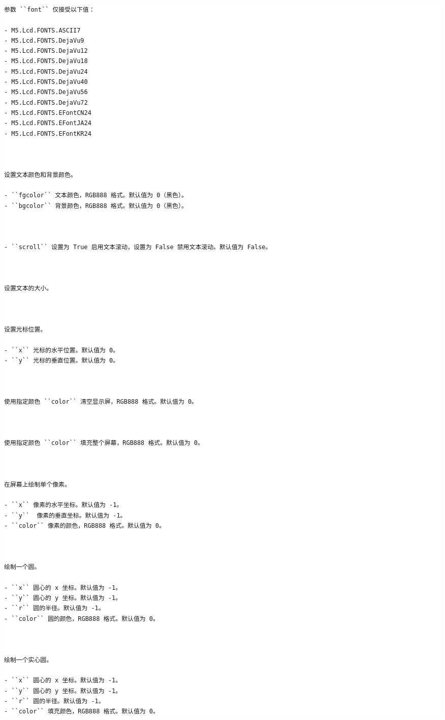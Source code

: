     参数 ``font`` 仅接受以下值：  

    - M5.Lcd.FONTS.ASCII7
    - M5.Lcd.FONTS.DejaVu9
    - M5.Lcd.FONTS.DejaVu12
    - M5.Lcd.FONTS.DejaVu18
    - M5.Lcd.FONTS.DejaVu24
    - M5.Lcd.FONTS.DejaVu40
    - M5.Lcd.FONTS.DejaVu56
    - M5.Lcd.FONTS.DejaVu72
    - M5.Lcd.FONTS.EFontCN24
    - M5.Lcd.FONTS.EFontJA24
    - M5.Lcd.FONTS.EFontKR24



    设置文本颜色和背景颜色。

    - ``fgcolor`` 文本颜色，RGB888 格式。默认值为 0（黑色）。
    - ``bgcolor`` 背景颜色，RGB888 格式。默认值为 0（黑色）。  



    - ``scroll`` 设置为 True 启用文本滚动，设置为 False 禁用文本滚动。默认值为 False。



    设置文本的大小。 



    设置光标位置。

    - ``x`` 光标的水平位置。默认值为 0。  
    - ``y`` 光标的垂直位置。默认值为 0。  



    使用指定颜色 ``color`` 清空显示屏，RGB888 格式。默认值为 0。  



    使用指定颜色 ``color`` 填充整个屏幕，RGB888 格式。默认值为 0。  



    在屏幕上绘制单个像素。

    - ``x`` 像素的水平坐标。默认值为 -1。  
    - ``y``  像素的垂直坐标。默认值为 -1。  
    - ``color`` 像素的颜色，RGB888 格式。默认值为 0。  



    绘制一个圆。

    - ``x`` 圆心的 x 坐标。默认值为 -1。  
    - ``y`` 圆心的 y 坐标。默认值为 -1。  
    - ``r`` 圆的半径。默认值为 -1。  
    - ``color`` 圆的颜色，RGB888 格式。默认值为 0。  



    绘制一个实心圆。  

    - ``x`` 圆心的 x 坐标。默认值为 -1。  
    - ``y`` 圆心的 y 坐标。默认值为 -1。  
    - ``r`` 圆的半径。默认值为 -1。  
    - ``color`` 填充颜色，RGB888 格式。默认值为 0。  
